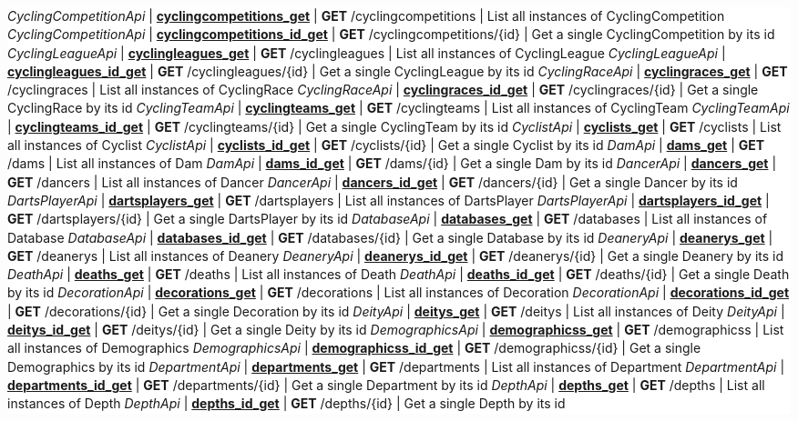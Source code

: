 *CyclingCompetitionApi* | [**cyclingcompetitions_get**](docs/CyclingCompetitionApi.md#cyclingcompetitions_get) | **GET** /cyclingcompetitions | List all instances of CyclingCompetition
*CyclingCompetitionApi* | [**cyclingcompetitions_id_get**](docs/CyclingCompetitionApi.md#cyclingcompetitions_id_get) | **GET** /cyclingcompetitions/{id} | Get a single CyclingCompetition by its id
*CyclingLeagueApi* | [**cyclingleagues_get**](docs/CyclingLeagueApi.md#cyclingleagues_get) | **GET** /cyclingleagues | List all instances of CyclingLeague
*CyclingLeagueApi* | [**cyclingleagues_id_get**](docs/CyclingLeagueApi.md#cyclingleagues_id_get) | **GET** /cyclingleagues/{id} | Get a single CyclingLeague by its id
*CyclingRaceApi* | [**cyclingraces_get**](docs/CyclingRaceApi.md#cyclingraces_get) | **GET** /cyclingraces | List all instances of CyclingRace
*CyclingRaceApi* | [**cyclingraces_id_get**](docs/CyclingRaceApi.md#cyclingraces_id_get) | **GET** /cyclingraces/{id} | Get a single CyclingRace by its id
*CyclingTeamApi* | [**cyclingteams_get**](docs/CyclingTeamApi.md#cyclingteams_get) | **GET** /cyclingteams | List all instances of CyclingTeam
*CyclingTeamApi* | [**cyclingteams_id_get**](docs/CyclingTeamApi.md#cyclingteams_id_get) | **GET** /cyclingteams/{id} | Get a single CyclingTeam by its id
*CyclistApi* | [**cyclists_get**](docs/CyclistApi.md#cyclists_get) | **GET** /cyclists | List all instances of Cyclist
*CyclistApi* | [**cyclists_id_get**](docs/CyclistApi.md#cyclists_id_get) | **GET** /cyclists/{id} | Get a single Cyclist by its id
*DamApi* | [**dams_get**](docs/DamApi.md#dams_get) | **GET** /dams | List all instances of Dam
*DamApi* | [**dams_id_get**](docs/DamApi.md#dams_id_get) | **GET** /dams/{id} | Get a single Dam by its id
*DancerApi* | [**dancers_get**](docs/DancerApi.md#dancers_get) | **GET** /dancers | List all instances of Dancer
*DancerApi* | [**dancers_id_get**](docs/DancerApi.md#dancers_id_get) | **GET** /dancers/{id} | Get a single Dancer by its id
*DartsPlayerApi* | [**dartsplayers_get**](docs/DartsPlayerApi.md#dartsplayers_get) | **GET** /dartsplayers | List all instances of DartsPlayer
*DartsPlayerApi* | [**dartsplayers_id_get**](docs/DartsPlayerApi.md#dartsplayers_id_get) | **GET** /dartsplayers/{id} | Get a single DartsPlayer by its id
*DatabaseApi* | [**databases_get**](docs/DatabaseApi.md#databases_get) | **GET** /databases | List all instances of Database
*DatabaseApi* | [**databases_id_get**](docs/DatabaseApi.md#databases_id_get) | **GET** /databases/{id} | Get a single Database by its id
*DeaneryApi* | [**deanerys_get**](docs/DeaneryApi.md#deanerys_get) | **GET** /deanerys | List all instances of Deanery
*DeaneryApi* | [**deanerys_id_get**](docs/DeaneryApi.md#deanerys_id_get) | **GET** /deanerys/{id} | Get a single Deanery by its id
*DeathApi* | [**deaths_get**](docs/DeathApi.md#deaths_get) | **GET** /deaths | List all instances of Death
*DeathApi* | [**deaths_id_get**](docs/DeathApi.md#deaths_id_get) | **GET** /deaths/{id} | Get a single Death by its id
*DecorationApi* | [**decorations_get**](docs/DecorationApi.md#decorations_get) | **GET** /decorations | List all instances of Decoration
*DecorationApi* | [**decorations_id_get**](docs/DecorationApi.md#decorations_id_get) | **GET** /decorations/{id} | Get a single Decoration by its id
*DeityApi* | [**deitys_get**](docs/DeityApi.md#deitys_get) | **GET** /deitys | List all instances of Deity
*DeityApi* | [**deitys_id_get**](docs/DeityApi.md#deitys_id_get) | **GET** /deitys/{id} | Get a single Deity by its id
*DemographicsApi* | [**demographicss_get**](docs/DemographicsApi.md#demographicss_get) | **GET** /demographicss | List all instances of Demographics
*DemographicsApi* | [**demographicss_id_get**](docs/DemographicsApi.md#demographicss_id_get) | **GET** /demographicss/{id} | Get a single Demographics by its id
*DepartmentApi* | [**departments_get**](docs/DepartmentApi.md#departments_get) | **GET** /departments | List all instances of Department
*DepartmentApi* | [**departments_id_get**](docs/DepartmentApi.md#departments_id_get) | **GET** /departments/{id} | Get a single Department by its id
*DepthApi* | [**depths_get**](docs/DepthApi.md#depths_get) | **GET** /depths | List all instances of Depth
*DepthApi* | [**depths_id_get**](docs/DepthApi.md#depths_id_get) | **GET** /depths/{id} | Get a single Depth by its id